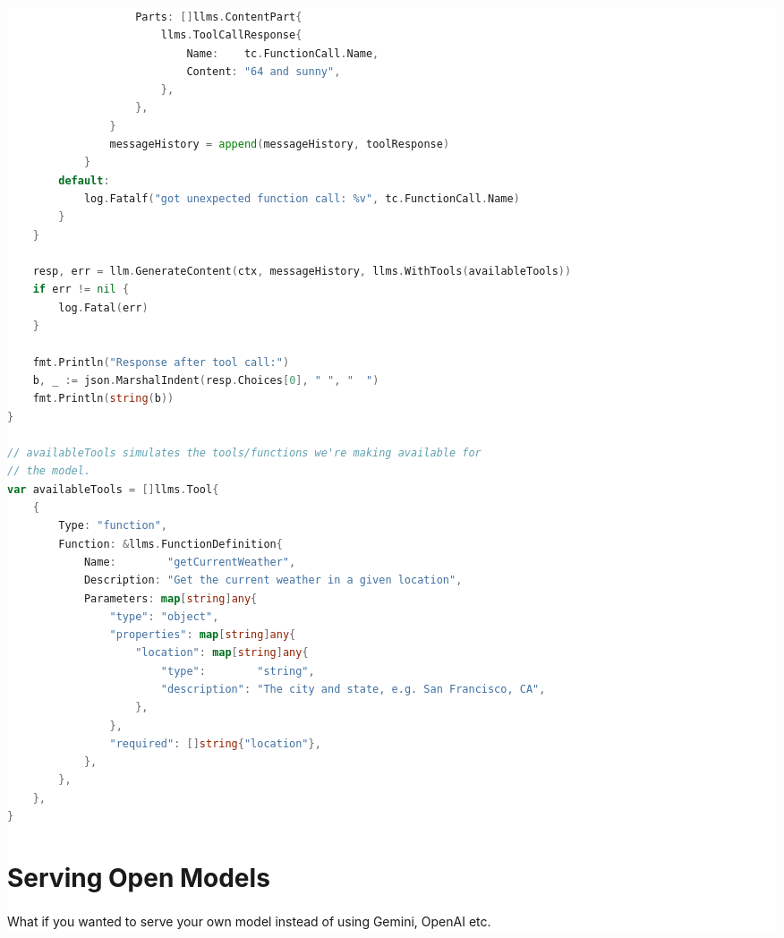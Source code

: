 ```go
					Parts: []llms.ContentPart{
						llms.ToolCallResponse{
							Name:    tc.FunctionCall.Name,
							Content: "64 and sunny",
						},
					},
				}
				messageHistory = append(messageHistory, toolResponse)
			}
		default:
			log.Fatalf("got unexpected function call: %v", tc.FunctionCall.Name)
		}
	}

	resp, err = llm.GenerateContent(ctx, messageHistory, llms.WithTools(availableTools))
	if err != nil {
		log.Fatal(err)
	}

	fmt.Println("Response after tool call:")
	b, _ := json.MarshalIndent(resp.Choices[0], " ", "  ")
	fmt.Println(string(b))
}

// availableTools simulates the tools/functions we're making available for
// the model.
var availableTools = []llms.Tool{
	{
		Type: "function",
		Function: &llms.FunctionDefinition{
			Name:        "getCurrentWeather",
			Description: "Get the current weather in a given location",
			Parameters: map[string]any{
				"type": "object",
				"properties": map[string]any{
					"location": map[string]any{
						"type":        "string",
						"description": "The city and state, e.g. San Francisco, CA",
					},
				},
				"required": []string{"location"},
			},
		},
	},
}
```

# Serving Open Models
What if you wanted to serve your own model instead of using Gemini, OpenAI etc.
